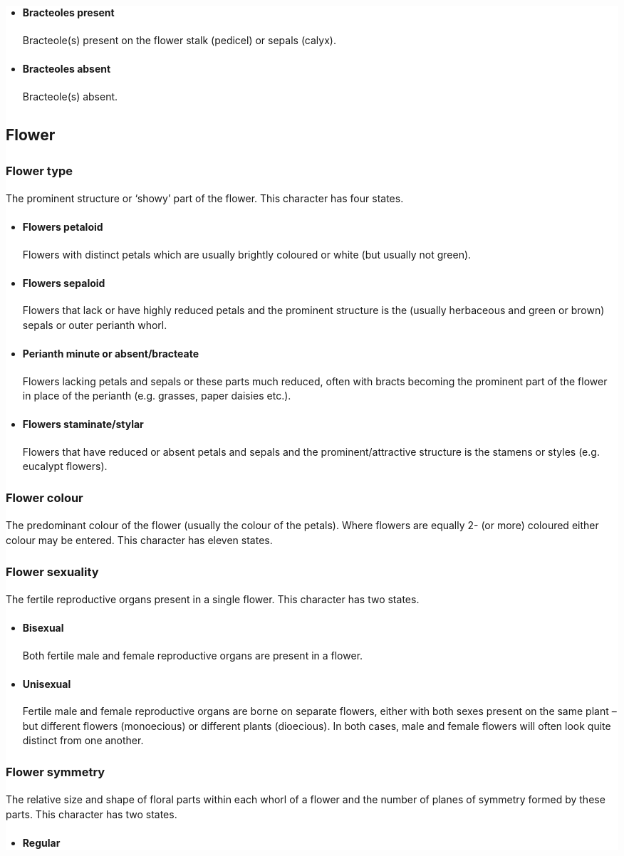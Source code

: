 - #### Bracteoles present

  Bracteole(s) present on the flower stalk (pedicel) or sepals (calyx).

- #### Bracteoles absent

  Bracteole(s) absent.

## Flower

### Flower type

The prominent structure or ‘showy’ part of the flower. This character has four states.

- #### Flowers petaloid

  Flowers with distinct petals which are usually brightly coloured or white (but usually not green).

- #### Flowers sepaloid

  Flowers that lack or have highly reduced petals and the prominent structure is the (usually herbaceous and green or brown) sepals or outer perianth whorl.

- #### Perianth minute or absent/bracteate

  Flowers lacking petals and sepals or these parts much reduced, often with bracts becoming the prominent part of the flower in place of the perianth (e.g. grasses, paper daisies etc.).

- #### Flowers staminate/stylar

  Flowers that have reduced or absent petals and sepals and the prominent/attractive structure is the stamens or styles (e.g. eucalypt flowers).

### Flower colour

The predominant colour of the flower (usually the colour of the petals). Where flowers are equally 2- (or more) coloured either colour may be entered. This character has eleven states.

### Flower sexuality

The fertile reproductive organs present in a single flower. This character has two states.

- #### Bisexual

  Both fertile male and female reproductive organs are present in a flower.

- #### Unisexual

  Fertile male and female reproductive organs are borne on separate flowers, either with both sexes present on the same plant – but different flowers (monoecious) or different plants (dioecious). In both cases, male and female flowers will often look quite distinct from one another.

### Flower symmetry

The relative size and shape of floral parts within each whorl of a flower and the number of planes of symmetry formed by these parts. This character has two states.

- #### Regular
